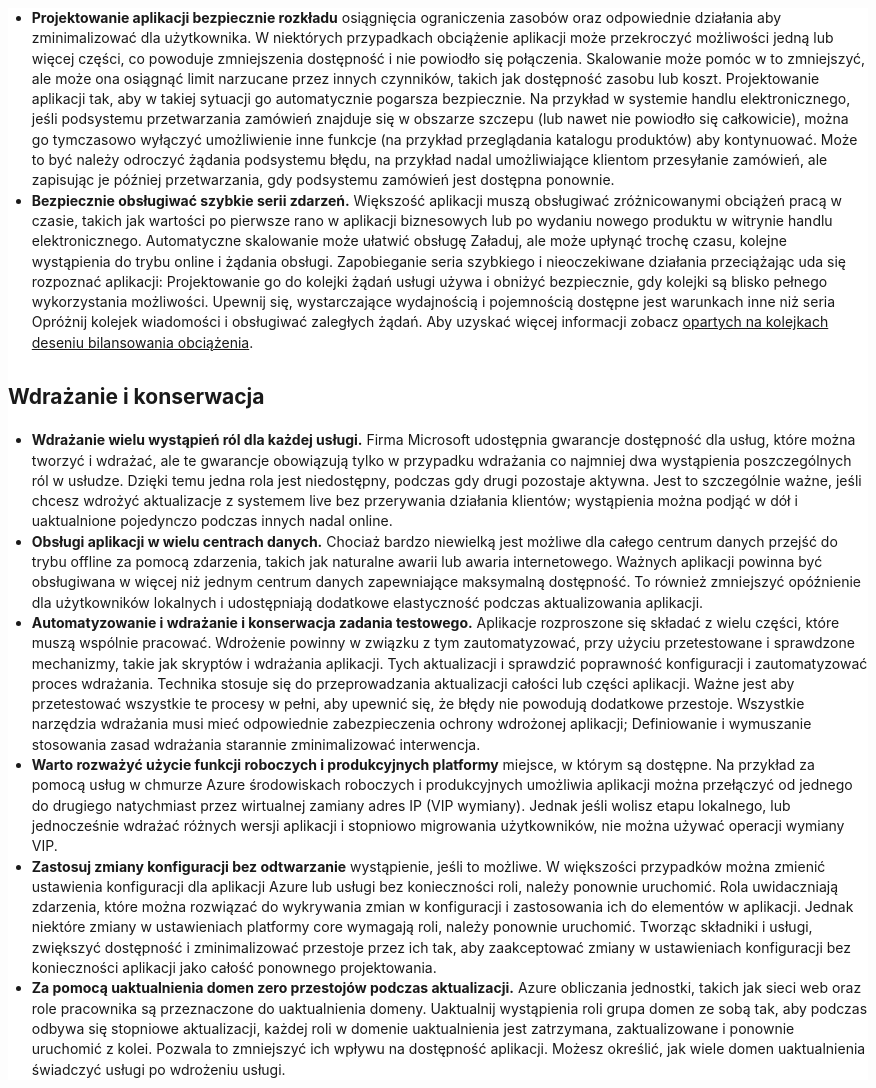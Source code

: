 - **Projektowanie aplikacji bezpiecznie rozkładu** osiągnięcia ograniczenia zasobów oraz odpowiednie działania aby zminimalizować dla użytkownika. W niektórych przypadkach obciążenie aplikacji może przekroczyć możliwości jedną lub więcej części, co powoduje zmniejszenia dostępność i nie powiodło się połączenia. Skalowanie może pomóc w to zmniejszyć, ale może ona osiągnąć limit narzucane przez innych czynników, takich jak dostępność zasobu lub koszt. Projektowanie aplikacji tak, aby w takiej sytuacji go automatycznie pogarsza bezpiecznie. Na przykład w systemie handlu elektronicznego, jeśli podsystemu przetwarzania zamówień znajduje się w obszarze szczepu (lub nawet nie powiodło się całkowicie), można go tymczasowo wyłączyć umożliwienie inne funkcje (na przykład przeglądania katalogu produktów) aby kontynuować. Może to być należy odroczyć żądania podsystemu błędu, na przykład nadal umożliwiające klientom przesyłanie zamówień, ale zapisując je później przetwarzania, gdy podsystemu zamówień jest dostępna ponownie.
- **Bezpiecznie obsługiwać szybkie serii zdarzeń.** Większość aplikacji muszą obsługiwać zróżnicowanymi obciążeń pracą w czasie, takich jak wartości po pierwsze rano w aplikacji biznesowych lub po wydaniu nowego produktu w witrynie handlu elektronicznego. Automatyczne skalowanie może ułatwić obsługę Załaduj, ale może upłynąć trochę czasu, kolejne wystąpienia do trybu online i żądania obsługi. Zapobieganie seria szybkiego i nieoczekiwane działania przeciążając uda się rozpoznać aplikacji: Projektowanie go do kolejki żądań usługi używa i obniżyć bezpiecznie, gdy kolejki są blisko pełnego wykorzystania możliwości. Upewnij się, wystarczające wydajnością i pojemnością dostępne jest warunkach inne niż seria Opróżnij kolejek wiadomości i obsługiwać zaległych żądań. Aby uzyskać więcej informacji zobacz [opartych na kolejkach deseniu bilansowania obciążenia](https://msdn.microsoft.com/library/dn589783.aspx).

## <a name="deployment-and-maintenance"></a>Wdrażanie i konserwacja

- **Wdrażanie wielu wystąpień ról dla każdej usługi.** Firma Microsoft udostępnia gwarancje dostępność dla usług, które można tworzyć i wdrażać, ale te gwarancje obowiązują tylko w przypadku wdrażania co najmniej dwa wystąpienia poszczególnych ról w usłudze. Dzięki temu jedna rola jest niedostępny, podczas gdy drugi pozostaje aktywna. Jest to szczególnie ważne, jeśli chcesz wdrożyć aktualizacje z systemem live bez przerywania działania klientów; wystąpienia można podjąć w dół i uaktualnione pojedynczo podczas innych nadal online.
- **Obsługi aplikacji w wielu centrach danych.** Chociaż bardzo niewielką jest możliwe dla całego centrum danych przejść do trybu offline za pomocą zdarzenia, takich jak naturalne awarii lub awaria internetowego. Ważnych aplikacji powinna być obsługiwana w więcej niż jednym centrum danych zapewniające maksymalną dostępność. To również zmniejszyć opóźnienie dla użytkowników lokalnych i udostępniają dodatkowe elastyczność podczas aktualizowania aplikacji.
- **Automatyzowanie i wdrażanie i konserwacja zadania testowego.** Aplikacje rozproszone się składać z wielu części, które muszą wspólnie pracować. Wdrożenie powinny w związku z tym zautomatyzować, przy użyciu przetestowane i sprawdzone mechanizmy, takie jak skryptów i wdrażania aplikacji. Tych aktualizacji i sprawdzić poprawność konfiguracji i zautomatyzować proces wdrażania. Technika stosuje się do przeprowadzania aktualizacji całości lub części aplikacji. Ważne jest aby przetestować wszystkie te procesy w pełni, aby upewnić się, że błędy nie powodują dodatkowe przestoje. Wszystkie narzędzia wdrażania musi mieć odpowiednie zabezpieczenia ochrony wdrożonej aplikacji; Definiowanie i wymuszanie stosowania zasad wdrażania starannie zminimalizować interwencja.
- **Warto rozważyć użycie funkcji roboczych i produkcyjnych platformy** miejsce, w którym są dostępne. Na przykład za pomocą usług w chmurze Azure środowiskach roboczych i produkcyjnych umożliwia aplikacji można przełączyć od jednego do drugiego natychmiast przez wirtualnej zamiany adres IP (VIP wymiany). Jednak jeśli wolisz etapu lokalnego, lub jednocześnie wdrażać różnych wersji aplikacji i stopniowo migrowania użytkowników, nie można używać operacji wymiany VIP.
- **Zastosuj zmiany konfiguracji bez odtwarzanie** wystąpienie, jeśli to możliwe. W większości przypadków można zmienić ustawienia konfiguracji dla aplikacji Azure lub usługi bez konieczności roli, należy ponownie uruchomić. Rola uwidaczniają zdarzenia, które można rozwiązać do wykrywania zmian w konfiguracji i zastosowania ich do elementów w aplikacji. Jednak niektóre zmiany w ustawieniach platformy core wymagają roli, należy ponownie uruchomić. Tworząc składniki i usługi, zwiększyć dostępność i zminimalizować przestoje przez ich tak, aby zaakceptować zmiany w ustawieniach konfiguracji bez konieczności aplikacji jako całość ponownego projektowania.
- **Za pomocą uaktualnienia domen zero przestojów podczas aktualizacji.** Azure obliczania jednostki, takich jak sieci web oraz role pracownika są przeznaczone do uaktualnienia domeny. Uaktualnij wystąpienia roli grupa domen ze sobą tak, aby podczas odbywa się stopniowe aktualizacji, każdej roli w domenie uaktualnienia jest zatrzymana, zaktualizowane i ponownie uruchomić z kolei. Pozwala to zmniejszyć ich wpływu na dostępność aplikacji. Możesz określić, jak wiele domen uaktualnienia świadczyć usługi po wdrożeniu usługi.
